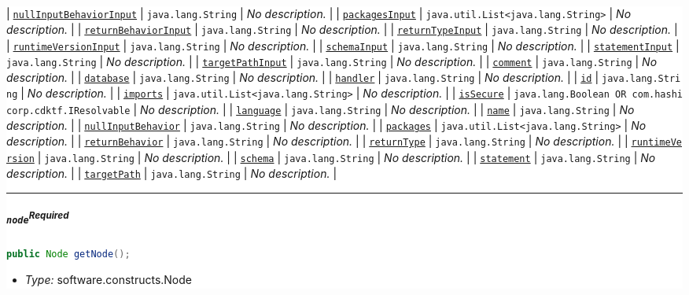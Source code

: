 | <code><a href="#@cdktf/provider-snowflake.functionResource.FunctionResource.property.nullInputBehaviorInput">nullInputBehaviorInput</a></code> | <code>java.lang.String</code> | *No description.* |
| <code><a href="#@cdktf/provider-snowflake.functionResource.FunctionResource.property.packagesInput">packagesInput</a></code> | <code>java.util.List<java.lang.String></code> | *No description.* |
| <code><a href="#@cdktf/provider-snowflake.functionResource.FunctionResource.property.returnBehaviorInput">returnBehaviorInput</a></code> | <code>java.lang.String</code> | *No description.* |
| <code><a href="#@cdktf/provider-snowflake.functionResource.FunctionResource.property.returnTypeInput">returnTypeInput</a></code> | <code>java.lang.String</code> | *No description.* |
| <code><a href="#@cdktf/provider-snowflake.functionResource.FunctionResource.property.runtimeVersionInput">runtimeVersionInput</a></code> | <code>java.lang.String</code> | *No description.* |
| <code><a href="#@cdktf/provider-snowflake.functionResource.FunctionResource.property.schemaInput">schemaInput</a></code> | <code>java.lang.String</code> | *No description.* |
| <code><a href="#@cdktf/provider-snowflake.functionResource.FunctionResource.property.statementInput">statementInput</a></code> | <code>java.lang.String</code> | *No description.* |
| <code><a href="#@cdktf/provider-snowflake.functionResource.FunctionResource.property.targetPathInput">targetPathInput</a></code> | <code>java.lang.String</code> | *No description.* |
| <code><a href="#@cdktf/provider-snowflake.functionResource.FunctionResource.property.comment">comment</a></code> | <code>java.lang.String</code> | *No description.* |
| <code><a href="#@cdktf/provider-snowflake.functionResource.FunctionResource.property.database">database</a></code> | <code>java.lang.String</code> | *No description.* |
| <code><a href="#@cdktf/provider-snowflake.functionResource.FunctionResource.property.handler">handler</a></code> | <code>java.lang.String</code> | *No description.* |
| <code><a href="#@cdktf/provider-snowflake.functionResource.FunctionResource.property.id">id</a></code> | <code>java.lang.String</code> | *No description.* |
| <code><a href="#@cdktf/provider-snowflake.functionResource.FunctionResource.property.imports">imports</a></code> | <code>java.util.List<java.lang.String></code> | *No description.* |
| <code><a href="#@cdktf/provider-snowflake.functionResource.FunctionResource.property.isSecure">isSecure</a></code> | <code>java.lang.Boolean OR com.hashicorp.cdktf.IResolvable</code> | *No description.* |
| <code><a href="#@cdktf/provider-snowflake.functionResource.FunctionResource.property.language">language</a></code> | <code>java.lang.String</code> | *No description.* |
| <code><a href="#@cdktf/provider-snowflake.functionResource.FunctionResource.property.name">name</a></code> | <code>java.lang.String</code> | *No description.* |
| <code><a href="#@cdktf/provider-snowflake.functionResource.FunctionResource.property.nullInputBehavior">nullInputBehavior</a></code> | <code>java.lang.String</code> | *No description.* |
| <code><a href="#@cdktf/provider-snowflake.functionResource.FunctionResource.property.packages">packages</a></code> | <code>java.util.List<java.lang.String></code> | *No description.* |
| <code><a href="#@cdktf/provider-snowflake.functionResource.FunctionResource.property.returnBehavior">returnBehavior</a></code> | <code>java.lang.String</code> | *No description.* |
| <code><a href="#@cdktf/provider-snowflake.functionResource.FunctionResource.property.returnType">returnType</a></code> | <code>java.lang.String</code> | *No description.* |
| <code><a href="#@cdktf/provider-snowflake.functionResource.FunctionResource.property.runtimeVersion">runtimeVersion</a></code> | <code>java.lang.String</code> | *No description.* |
| <code><a href="#@cdktf/provider-snowflake.functionResource.FunctionResource.property.schema">schema</a></code> | <code>java.lang.String</code> | *No description.* |
| <code><a href="#@cdktf/provider-snowflake.functionResource.FunctionResource.property.statement">statement</a></code> | <code>java.lang.String</code> | *No description.* |
| <code><a href="#@cdktf/provider-snowflake.functionResource.FunctionResource.property.targetPath">targetPath</a></code> | <code>java.lang.String</code> | *No description.* |

---

##### `node`<sup>Required</sup> <a name="node" id="@cdktf/provider-snowflake.functionResource.FunctionResource.property.node"></a>

```java
public Node getNode();
```

- *Type:* software.constructs.Node
